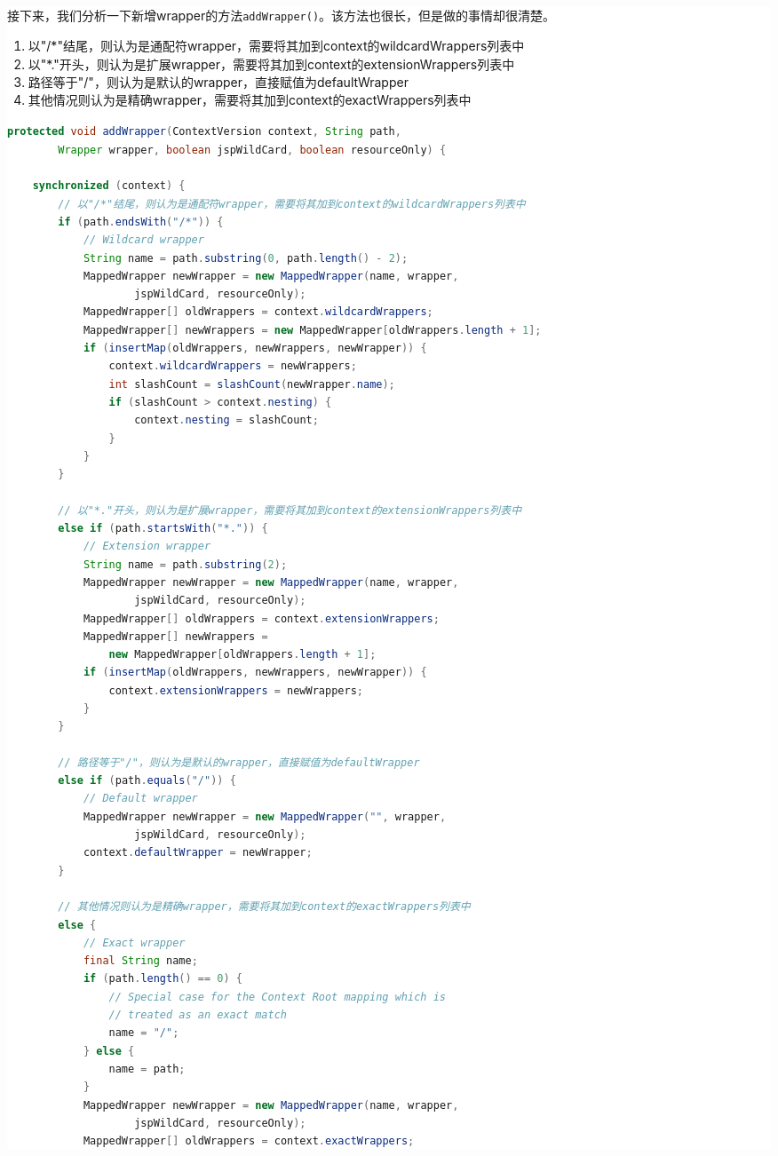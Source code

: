 接下来，我们分析一下新增wrapper的方法`addWrapper()`。该方法也很长，但是做的事情却很清楚。

1. 以"/*"结尾，则认为是通配符wrapper，需要将其加到context的wildcardWrappers列表中
2. 以"*."开头，则认为是扩展wrapper，需要将其加到context的extensionWrappers列表中
3. 路径等于"/"，则认为是默认的wrapper，直接赋值为defaultWrapper
4. 其他情况则认为是精确wrapper，需要将其加到context的exactWrappers列表中

```java
protected void addWrapper(ContextVersion context, String path,
        Wrapper wrapper, boolean jspWildCard, boolean resourceOnly) {

    synchronized (context) {
        // 以"/*"结尾，则认为是通配符wrapper，需要将其加到context的wildcardWrappers列表中
        if (path.endsWith("/*")) {
            // Wildcard wrapper
            String name = path.substring(0, path.length() - 2);
            MappedWrapper newWrapper = new MappedWrapper(name, wrapper,
                    jspWildCard, resourceOnly);
            MappedWrapper[] oldWrappers = context.wildcardWrappers;
            MappedWrapper[] newWrappers = new MappedWrapper[oldWrappers.length + 1];
            if (insertMap(oldWrappers, newWrappers, newWrapper)) {
                context.wildcardWrappers = newWrappers;
                int slashCount = slashCount(newWrapper.name);
                if (slashCount > context.nesting) {
                    context.nesting = slashCount;
                }
            }
        }

        // 以"*."开头，则认为是扩展wrapper，需要将其加到context的extensionWrappers列表中
        else if (path.startsWith("*.")) {
            // Extension wrapper
            String name = path.substring(2);
            MappedWrapper newWrapper = new MappedWrapper(name, wrapper,
                    jspWildCard, resourceOnly);
            MappedWrapper[] oldWrappers = context.extensionWrappers;
            MappedWrapper[] newWrappers =
                new MappedWrapper[oldWrappers.length + 1];
            if (insertMap(oldWrappers, newWrappers, newWrapper)) {
                context.extensionWrappers = newWrappers;
            }
        }

        // 路径等于"/"，则认为是默认的wrapper，直接赋值为defaultWrapper
        else if (path.equals("/")) {
            // Default wrapper
            MappedWrapper newWrapper = new MappedWrapper("", wrapper,
                    jspWildCard, resourceOnly);
            context.defaultWrapper = newWrapper;
        }

        // 其他情况则认为是精确wrapper，需要将其加到context的exactWrappers列表中
        else {
            // Exact wrapper
            final String name;
            if (path.length() == 0) {
                // Special case for the Context Root mapping which is
                // treated as an exact match
                name = "/";
            } else {
                name = path;
            }
            MappedWrapper newWrapper = new MappedWrapper(name, wrapper,
                    jspWildCard, resourceOnly);
            MappedWrapper[] oldWrappers = context.exactWrappers;
```